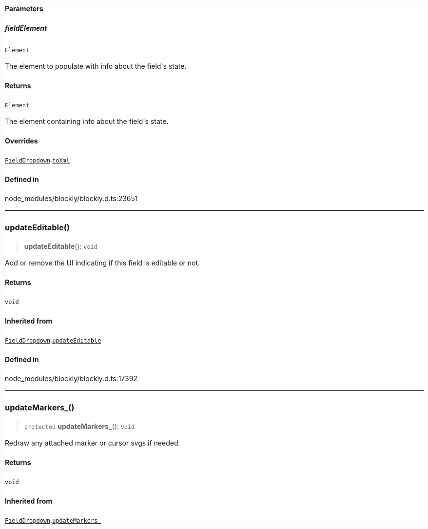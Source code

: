 #### Parameters

##### fieldElement

`Element`

The element to populate with info about the
field's state.

#### Returns

`Element`

The element containing info about the field's state.

#### Overrides

[`FieldDropdown`](FieldDropdown.md).[`toXml`](FieldDropdown.md#toxml)

#### Defined in

node_modules/blockly/blockly.d.ts:23651

---

### updateEditable()

> **updateEditable**(): `void`

Add or remove the UI indicating if this field is editable or not.

#### Returns

`void`

#### Inherited from

[`FieldDropdown`](FieldDropdown.md).[`updateEditable`](FieldDropdown.md#updateeditable)

#### Defined in

node_modules/blockly/blockly.d.ts:17392

---

### updateMarkers\_()

> `protected` **updateMarkers\_**(): `void`

Redraw any attached marker or cursor svgs if needed.

#### Returns

`void`

#### Inherited from

[`FieldDropdown`](FieldDropdown.md).[`updateMarkers_`](FieldDropdown.md#updatemarkers_)
